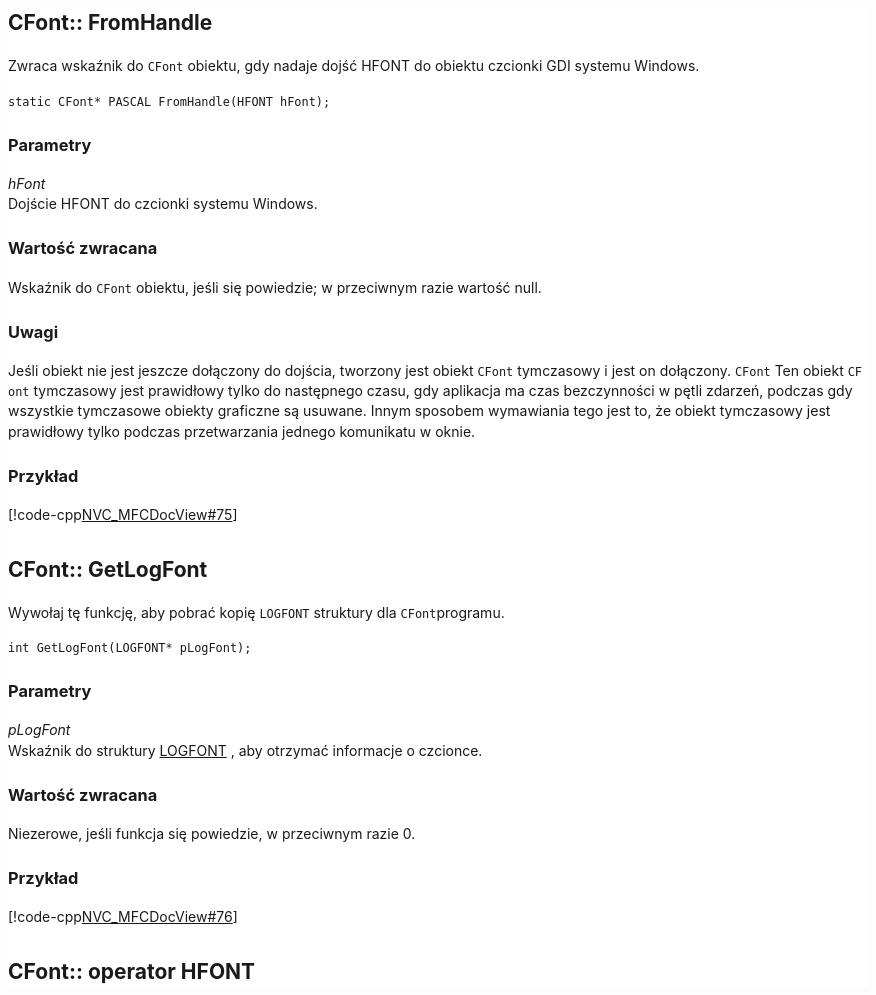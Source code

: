 ##  <a name="fromhandle"></a>CFont:: FromHandle

Zwraca wskaźnik do `CFont` obiektu, gdy nadaje dojść HFONT do obiektu czcionki GDI systemu Windows.

```
static CFont* PASCAL FromHandle(HFONT hFont);
```

### <a name="parameters"></a>Parametry

*hFont*<br/>
Dojście HFONT do czcionki systemu Windows.

### <a name="return-value"></a>Wartość zwracana

Wskaźnik do `CFont` obiektu, jeśli się powiedzie; w przeciwnym razie wartość null.

### <a name="remarks"></a>Uwagi

Jeśli obiekt nie jest jeszcze dołączony do dojścia, tworzony jest obiekt `CFont` tymczasowy i jest on dołączony. `CFont` Ten obiekt `CFont` tymczasowy jest prawidłowy tylko do następnego czasu, gdy aplikacja ma czas bezczynności w pętli zdarzeń, podczas gdy wszystkie tymczasowe obiekty graficzne są usuwane. Innym sposobem wymawiania tego jest to, że obiekt tymczasowy jest prawidłowy tylko podczas przetwarzania jednego komunikatu w oknie.

### <a name="example"></a>Przykład

[!code-cpp[NVC_MFCDocView#75](../../mfc/codesnippet/cpp/cfont-class_6.cpp)]

##  <a name="getlogfont"></a>CFont:: GetLogFont

Wywołaj tę funkcję, aby pobrać kopię `LOGFONT` struktury dla `CFont`programu.

```
int GetLogFont(LOGFONT* pLogFont);
```

### <a name="parameters"></a>Parametry

*pLogFont*<br/>
Wskaźnik do struktury [LOGFONT](/windows/win32/api/wingdi/ns-wingdi-logfontw) , aby otrzymać informacje o czcionce.

### <a name="return-value"></a>Wartość zwracana

Niezerowe, jeśli funkcja się powiedzie, w przeciwnym razie 0.

### <a name="example"></a>Przykład

[!code-cpp[NVC_MFCDocView#76](../../mfc/codesnippet/cpp/cfont-class_7.cpp)]

##  <a name="operator_hfont"></a>CFont:: operator HFONT
